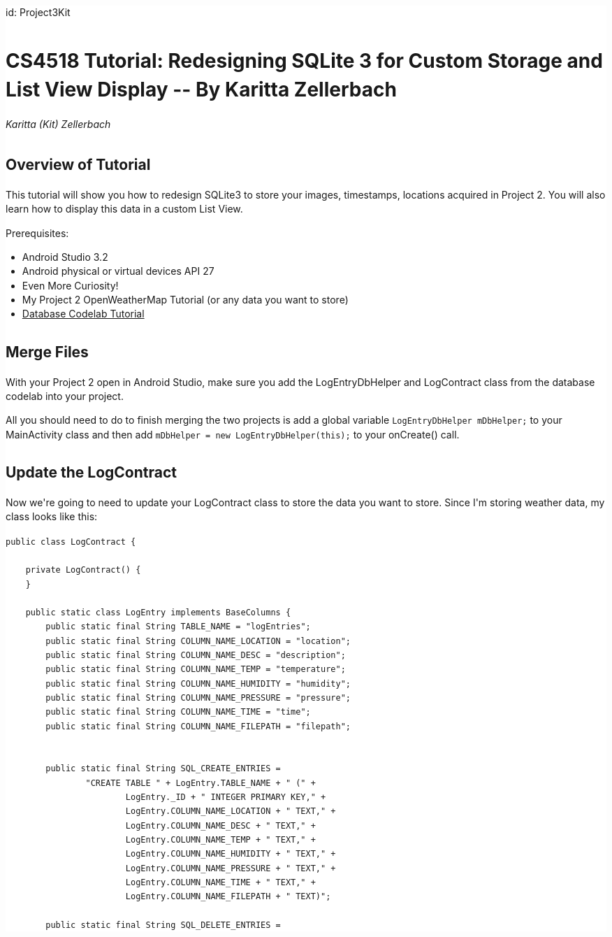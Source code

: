 id: Project3Kit


# CS4518 Tutorial: Redesigning SQLite 3 for Custom Storage and List View Display --  By Karitta Zellerbach
###### Karitta (Kit) Zellerbach

## Overview of Tutorial
This tutorial will show you how to redesign SQLite3 to store your images, timestamps, locations acquired in Project 2. You will also learn how to display this data in a custom List View.

Prerequisites:

* Android Studio 3.2
* Android physical or virtual devices API 27
* Even More Curiosity!
* My Project 2 OpenWeatherMap Tutorial (or any data you want to store)
* [Database Codelab Tutorial](https://wpimobile18b.github.io/tutorials/Database/#0)

## Merge Files

With your Project 2 open in Android Studio, make sure you add the LogEntryDbHelper and LogContract class from the database codelab into your project.

All you should need to do to finish merging the two projects is add a global variable `LogEntryDbHelper mDbHelper;` to your MainActivity class and then add `mDbHelper = new LogEntryDbHelper(this);` to your onCreate() call.




## Update the LogContract
Now we're going to need to update your LogContract class to store the data you want to store. Since I'm storing weather data, my class looks like this:

```
public class LogContract {

    private LogContract() {
    }

    public static class LogEntry implements BaseColumns {
        public static final String TABLE_NAME = "logEntries";
        public static final String COLUMN_NAME_LOCATION = "location";
        public static final String COLUMN_NAME_DESC = "description";
        public static final String COLUMN_NAME_TEMP = "temperature";
        public static final String COLUMN_NAME_HUMIDITY = "humidity";
        public static final String COLUMN_NAME_PRESSURE = "pressure";
        public static final String COLUMN_NAME_TIME = "time";
        public static final String COLUMN_NAME_FILEPATH = "filepath";


        public static final String SQL_CREATE_ENTRIES =
                "CREATE TABLE " + LogEntry.TABLE_NAME + " (" +
                        LogEntry._ID + " INTEGER PRIMARY KEY," +
                        LogEntry.COLUMN_NAME_LOCATION + " TEXT," +
                        LogEntry.COLUMN_NAME_DESC + " TEXT," +
                        LogEntry.COLUMN_NAME_TEMP + " TEXT," +
                        LogEntry.COLUMN_NAME_HUMIDITY + " TEXT," +
                        LogEntry.COLUMN_NAME_PRESSURE + " TEXT," +
                        LogEntry.COLUMN_NAME_TIME + " TEXT," +
                        LogEntry.COLUMN_NAME_FILEPATH + " TEXT)";

        public static final String SQL_DELETE_ENTRIES =
```